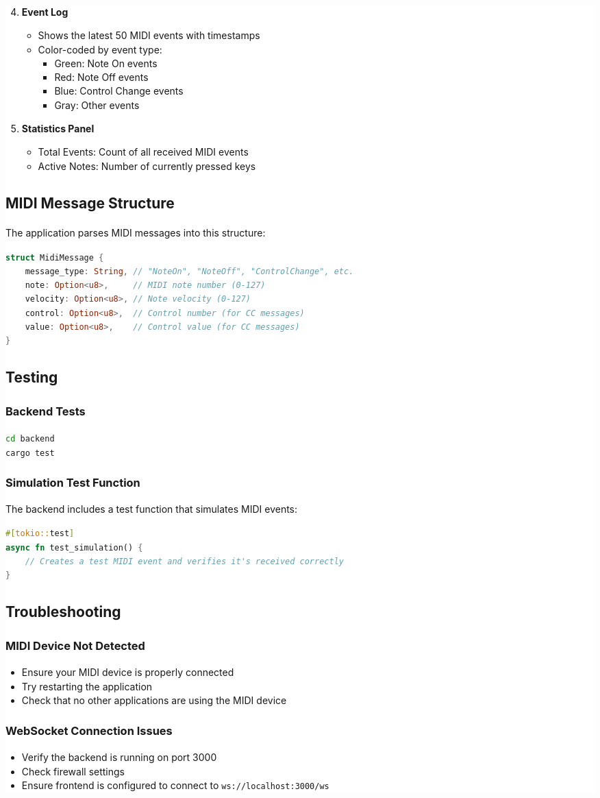 4. **Event Log**
   - Shows the latest 50 MIDI events with timestamps
   - Color-coded by event type:
     - Green: Note On events
     - Red: Note Off events  
     - Blue: Control Change events
     - Gray: Other events

5. **Statistics Panel**
   - Total Events: Count of all received MIDI events
   - Active Notes: Number of currently pressed keys

## MIDI Message Structure

The application parses MIDI messages into this structure:

```rust
struct MidiMessage {
    message_type: String, // "NoteOn", "NoteOff", "ControlChange", etc.
    note: Option<u8>,     // MIDI note number (0-127)
    velocity: Option<u8>, // Note velocity (0-127)
    control: Option<u8>,  // Control number (for CC messages)
    value: Option<u8>,    // Control value (for CC messages)
}
```

## Testing

### Backend Tests
```bash
cd backend
cargo test
```

### Simulation Test Function
The backend includes a test function that simulates MIDI events:

```rust
#[tokio::test]
async fn test_simulation() {
    // Creates a test MIDI event and verifies it's received correctly
}
```

## Troubleshooting

### MIDI Device Not Detected
- Ensure your MIDI device is properly connected
- Try restarting the application
- Check that no other applications are using the MIDI device

### WebSocket Connection Issues
- Verify the backend is running on port 3000
- Check firewall settings
- Ensure frontend is configured to connect to `ws://localhost:3000/ws`
